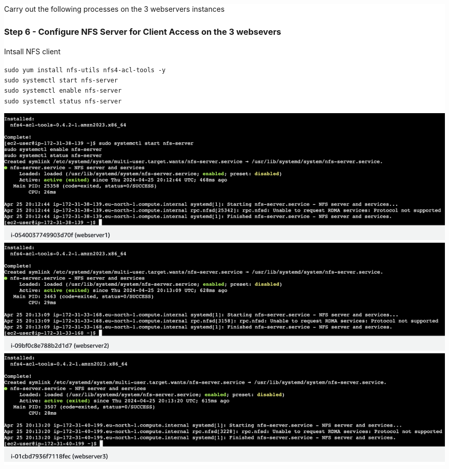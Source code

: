 Carry out the following processes on the 3 webservers instances

### Step 6 - Configure NFS Server for Client Access on the 3 websevers

Intsall NFS client

```
sudo yum install nfs-utils nfs4-acl-tools -y
sudo systemctl start nfs-server
sudo systemctl enable nfs-server
sudo systemctl status nfs-server 
```
![](Images/nfsserver%20install%20WS1.png)
![](Images/nfsserver%20install%20WS2.png)
![](Images/nfsserver%20install%20WS3.png)
